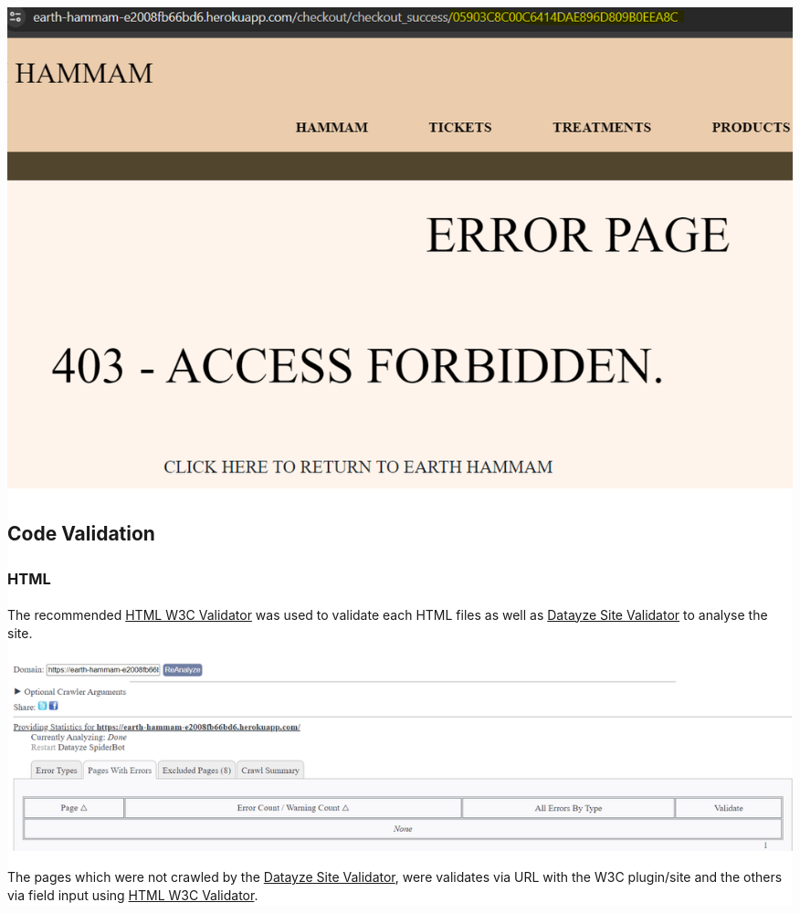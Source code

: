 ![Access other users' order](static/images/ddtesting-order.png)




## Code Validation

### HTML

The recommended [HTML W3C Validator](https://validator.w3.org) was used to validate each HTML files as well as [Datayze Site Validator](https://datayze.com/site-validator) to analyse the site.

![Validation results](static/images/validation-results.png)

 The pages which were not crawled by the [Datayze Site Validator](https://datayze.com/site-validator), were validates via URL with the W3C plugin/site and the others via field input using [HTML W3C Validator](https://validator.w3.org).
